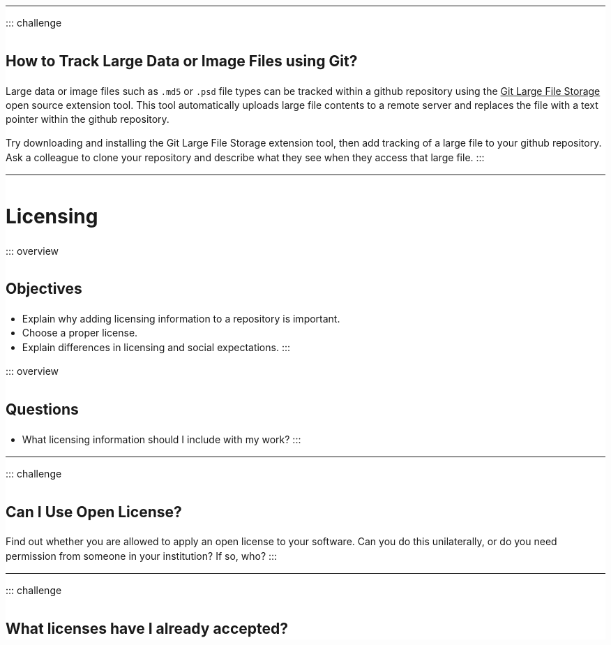 ------------------------------------------------------------------------

::: challenge
## How to Track Large Data or Image Files using Git?

Large data or image files such as `.md5` or `.psd` file types can be
tracked within a github repository using the [Git Large File
Storage](https://git-lfs.github.com) open source extension tool. This
tool automatically uploads large file contents to a remote server and
replaces the file with a text pointer within the github repository.

Try downloading and installing the Git Large File Storage extension
tool, then add tracking of a large file to your github repository. Ask a
colleague to clone your repository and describe what they see when they
access that large file.
:::

------------------------------------------------------------------------


# Licensing

::: overview
## Objectives

-   Explain why adding licensing information to a repository is
    important.
-   Choose a proper license.
-   Explain differences in licensing and social expectations.
:::

::: overview
## Questions

-   What licensing information should I include with my work?
:::

------------------------------------------------------------------------

::: challenge
## Can I Use Open License?

Find out whether you are allowed to apply an open license to your
software. Can you do this unilaterally, or do you need permission from
someone in your institution? If so, who?
:::

------------------------------------------------------------------------

::: challenge
## What licenses have I already accepted?
